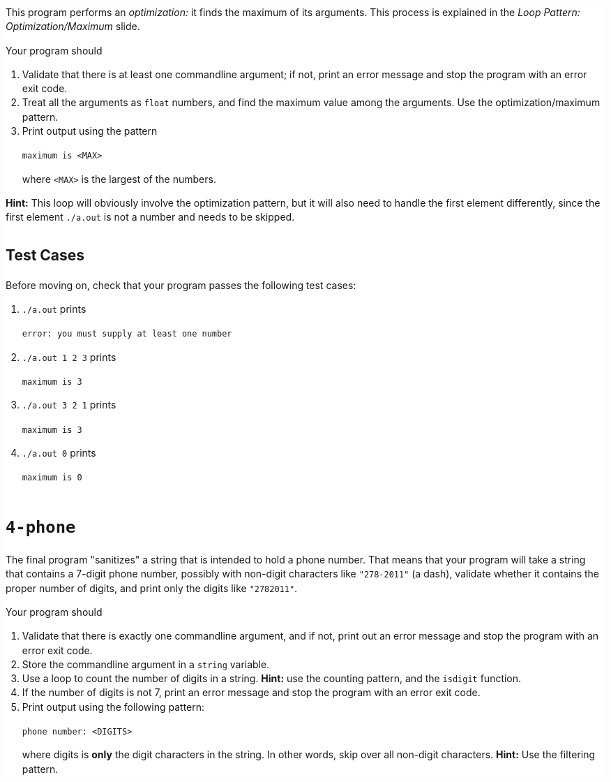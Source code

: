 This program performs an *optimization:* it finds the maximum of its arguments.
This process is explained in the *Loop Pattern: Optimization/Maximum* slide.

Your program should
1. Validate that there is at least one commandline argument; if not, print
   an error message and stop the program with an error exit code.
1. Treat all the arguments as `float` numbers, and find the maximum value
   among the arguments. Use the optimization/maximum pattern.
1. Print output using the pattern
   ```
   maximum is <MAX>
   ```
   where `<MAX>` is the largest of the numbers.

**Hint:** This loop will obviously involve the optimization pattern, but it will
also need to handle the first element differently, since the first element `./a.out`
is not a number and needs to be skipped.

## Test Cases

Before moving on, check that your program passes the following test cases:

1. `./a.out` prints
   ```
   error: you must supply at least one number
   ```
1. `./a.out 1 2 3` prints
   ```
   maximum is 3
   ```
1. `./a.out 3 2 1` prints
   ```
   maximum is 3
   ```
1. `./a.out 0` prints
   ```
   maximum is 0
   ```

# `4-phone`

The final program "sanitizes" a string that is intended to hold a phone number.
That means that your program will take a string that contains a 7-digit phone
number, possibly with non-digit characters like `"278-2011"` (a dash), validate
whether it contains the proper number of digits, and print only the digits
like `"2782011"`.

Your program should
1. Validate that there is exactly one commandline argument, and if not,
   print out an error message and stop the program with an error exit code.
1. Store the commandline argument in a `string` variable.
1. Use a loop to count the number of digits in a string.
   **Hint:** use the counting pattern, and the `isdigit` function.
1. If the number of digits is not 7, print an error message and stop the
   program with an error exit code.
1. Print output using the following pattern:
   ```
   phone number: <DIGITS>
   ```
   where digits is **only** the digit characters in the string. In other words,
   skip over all non-digit characters. **Hint:** Use the filtering pattern.
